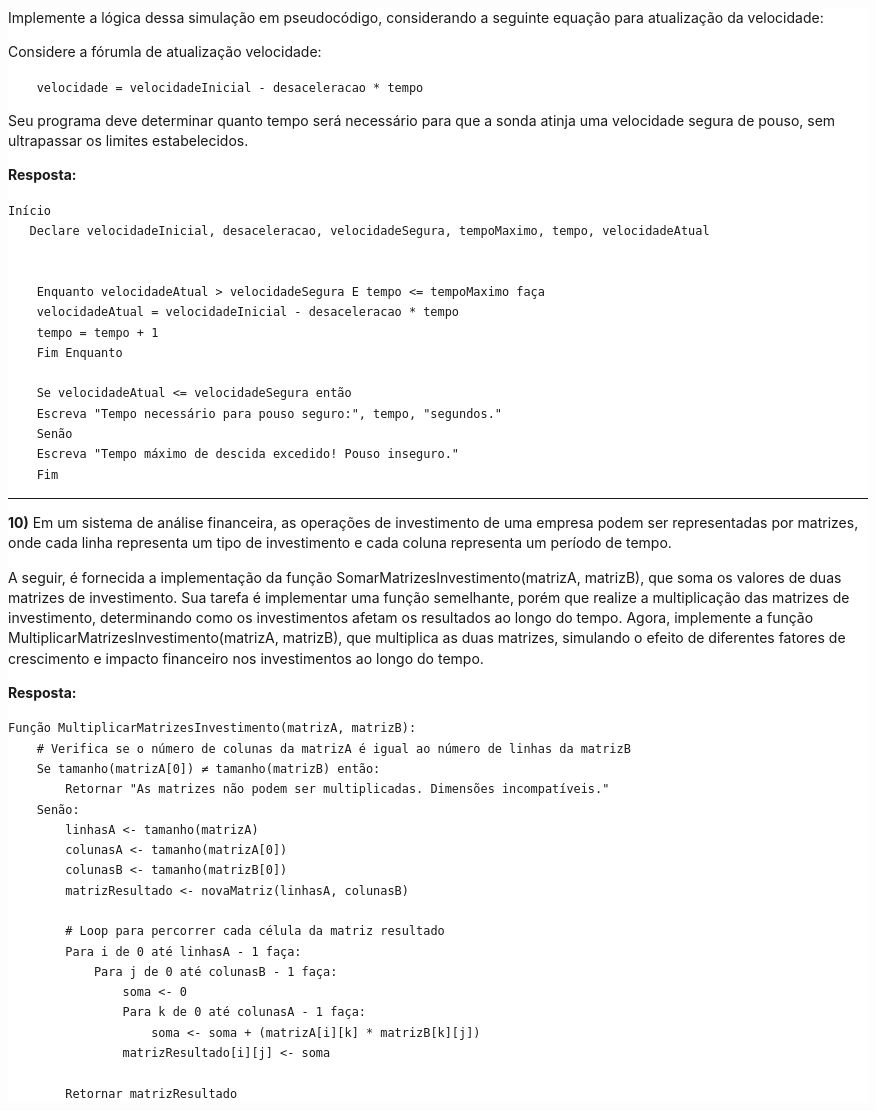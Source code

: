 Implemente a lógica dessa simulação em pseudocódigo, considerando a seguinte equação para atualização da velocidade:

Considere a fórumla de atualização velocidade:
```
    velocidade = velocidadeInicial - desaceleracao * tempo
```
Seu programa deve determinar quanto tempo será necessário para que a sonda atinja uma velocidade segura de pouso, sem ultrapassar os limites estabelecidos.

**Resposta:**

```
Início
   Declare velocidadeInicial, desaceleracao, velocidadeSegura, tempoMaximo, tempo, velocidadeAtual
   

    Enquanto velocidadeAtual > velocidadeSegura E tempo <= tempoMaximo faça
    velocidadeAtual = velocidadeInicial - desaceleracao * tempo
    tempo = tempo + 1
    Fim Enquanto

    Se velocidadeAtual <= velocidadeSegura então
    Escreva "Tempo necessário para pouso seguro:", tempo, "segundos."
    Senão
    Escreva "Tempo máximo de descida excedido! Pouso inseguro."
    Fim
```
______

**10)** Em um sistema de análise financeira, as operações de investimento de uma empresa podem ser representadas por matrizes, onde cada linha representa um tipo de investimento e cada coluna representa um período de tempo.

A seguir, é fornecida a implementação da função SomarMatrizesInvestimento(matrizA, matrizB), que soma os valores de duas matrizes de investimento. Sua tarefa é implementar uma função semelhante, porém que realize a multiplicação das matrizes de investimento, determinando como os investimentos afetam os resultados ao longo do tempo.
Agora, implemente a função MultiplicarMatrizesInvestimento(matrizA, matrizB), que multiplica as duas matrizes, simulando o efeito de diferentes fatores de crescimento e impacto financeiro nos investimentos ao longo do tempo.

**Resposta:**
```
Função MultiplicarMatrizesInvestimento(matrizA, matrizB):  
    # Verifica se o número de colunas da matrizA é igual ao número de linhas da matrizB  
    Se tamanho(matrizA[0]) ≠ tamanho(matrizB) então:  
        Retornar "As matrizes não podem ser multiplicadas. Dimensões incompatíveis."  
    Senão:  
        linhasA <- tamanho(matrizA)  
        colunasA <- tamanho(matrizA[0])  
        colunasB <- tamanho(matrizB[0])  
        matrizResultado <- novaMatriz(linhasA, colunasB)  

        # Loop para percorrer cada célula da matriz resultado  
        Para i de 0 até linhasA - 1 faça:  
            Para j de 0 até colunasB - 1 faça:  
                soma <- 0  
                Para k de 0 até colunasA - 1 faça:  
                    soma <- soma + (matrizA[i][k] * matrizB[k][j])  
                matrizResultado[i][j] <- soma  

        Retornar matrizResultado  
```